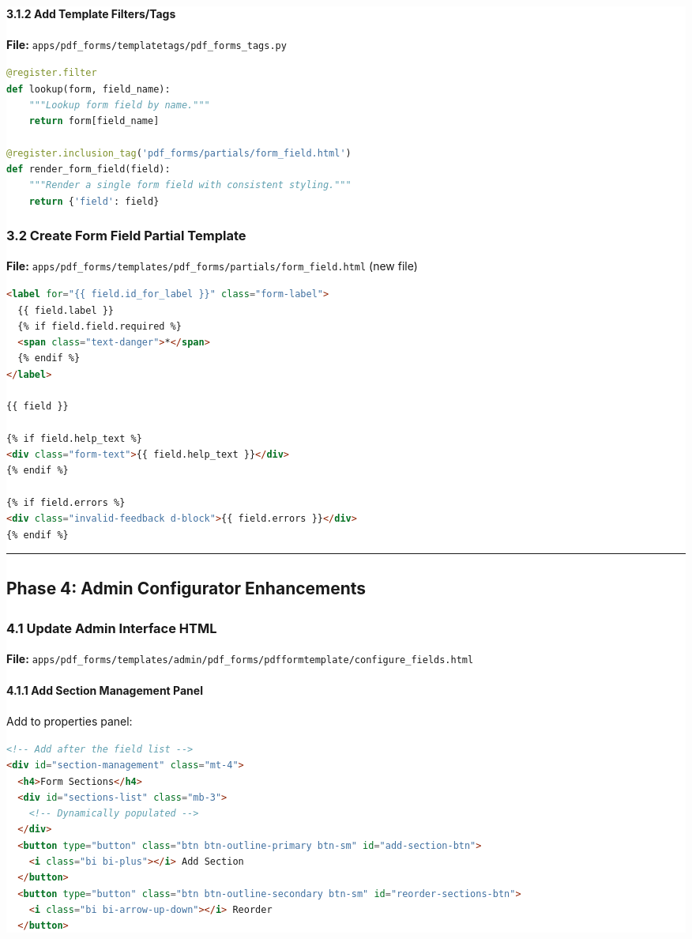 ```html
```

#### 3.1.2 Add Template Filters/Tags

**File:** `apps/pdf_forms/templatetags/pdf_forms_tags.py`

```python
@register.filter
def lookup(form, field_name):
    """Lookup form field by name."""
    return form[field_name]

@register.inclusion_tag('pdf_forms/partials/form_field.html')
def render_form_field(field):
    """Render a single form field with consistent styling."""
    return {'field': field}
```

### 3.2 Create Form Field Partial Template

**File:** `apps/pdf_forms/templates/pdf_forms/partials/form_field.html` (new file)

```html
<label for="{{ field.id_for_label }}" class="form-label">
  {{ field.label }}
  {% if field.field.required %}
  <span class="text-danger">*</span>
  {% endif %}
</label>

{{ field }}

{% if field.help_text %}
<div class="form-text">{{ field.help_text }}</div>
{% endif %}

{% if field.errors %}
<div class="invalid-feedback d-block">{{ field.errors }}</div>
{% endif %}
```

---

## Phase 4: Admin Configurator Enhancements

### 4.1 Update Admin Interface HTML

**File:** `apps/pdf_forms/templates/admin/pdf_forms/pdfformtemplate/configure_fields.html`

#### 4.1.1 Add Section Management Panel

Add to properties panel:

```html
<!-- Add after the field list -->
<div id="section-management" class="mt-4">
  <h4>Form Sections</h4>
  <div id="sections-list" class="mb-3">
    <!-- Dynamically populated -->
  </div>
  <button type="button" class="btn btn-outline-primary btn-sm" id="add-section-btn">
    <i class="bi bi-plus"></i> Add Section
  </button>
  <button type="button" class="btn btn-outline-secondary btn-sm" id="reorder-sections-btn">
    <i class="bi bi-arrow-up-down"></i> Reorder
  </button>
```
